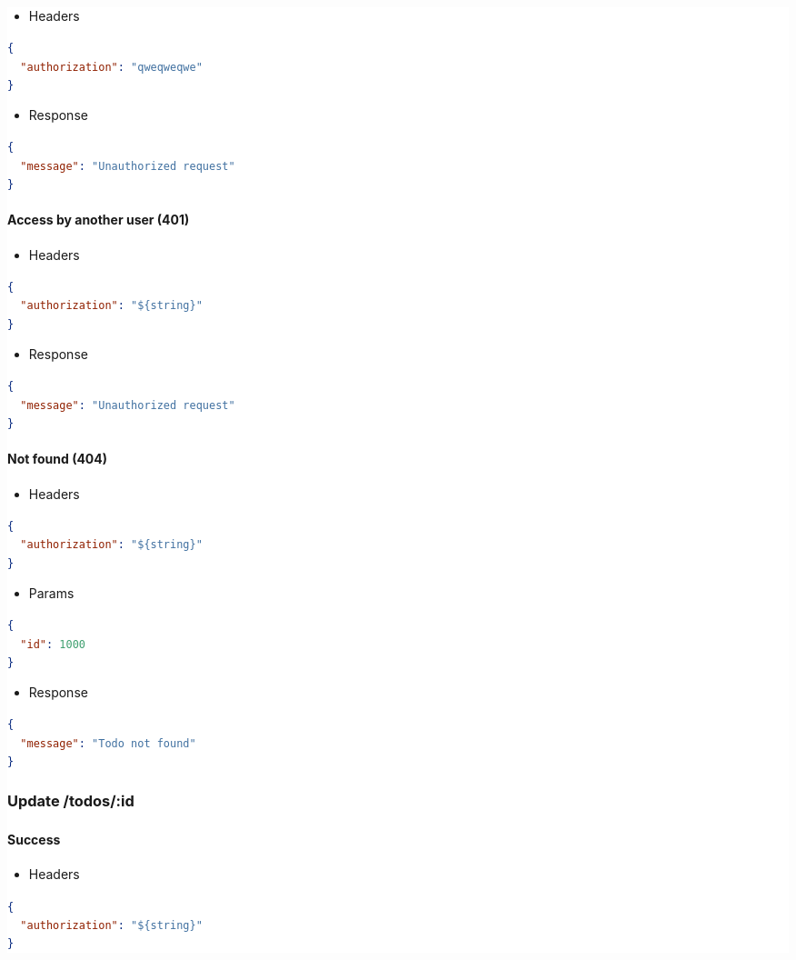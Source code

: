 - Headers
```json
{
  "authorization": "qweqweqwe"
}
```

- Response
```json
{
  "message": "Unauthorized request"
}
```
#### Access by another user (401)
- Headers
```json
{
  "authorization": "${string}"
}
```

- Response
```json
{
  "message": "Unauthorized request"
}
```
#### Not found (404)

- Headers
```json
{
  "authorization": "${string}"
}
```
- Params
```json
{
  "id": 1000
}
```
- Response
```json
{
  "message": "Todo not found"
}
```

### Update /todos/:id

#### Success

- Headers

```json
{
  "authorization": "${string}"
}
```
